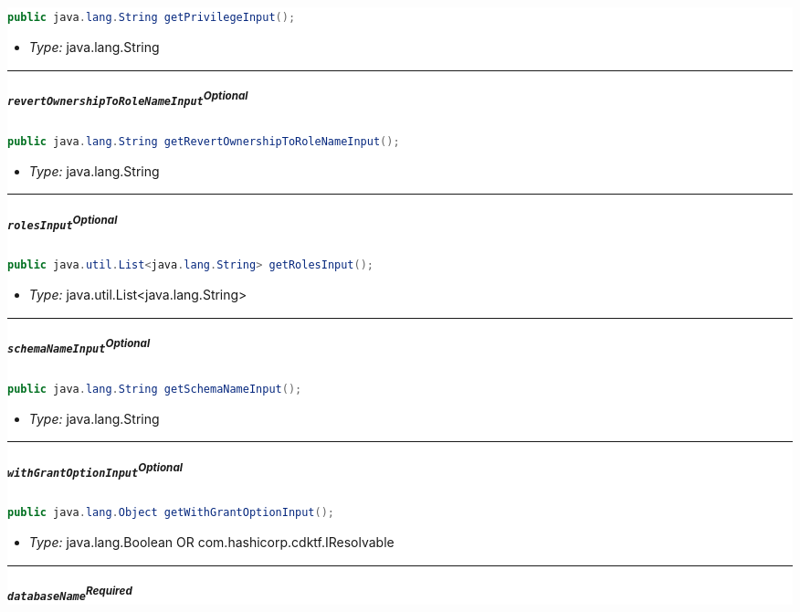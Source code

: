 ```java
public java.lang.String getPrivilegeInput();
```

- *Type:* java.lang.String

---

##### `revertOwnershipToRoleNameInput`<sup>Optional</sup> <a name="revertOwnershipToRoleNameInput" id="@cdktf/provider-snowflake.pipeGrant.PipeGrant.property.revertOwnershipToRoleNameInput"></a>

```java
public java.lang.String getRevertOwnershipToRoleNameInput();
```

- *Type:* java.lang.String

---

##### `rolesInput`<sup>Optional</sup> <a name="rolesInput" id="@cdktf/provider-snowflake.pipeGrant.PipeGrant.property.rolesInput"></a>

```java
public java.util.List<java.lang.String> getRolesInput();
```

- *Type:* java.util.List<java.lang.String>

---

##### `schemaNameInput`<sup>Optional</sup> <a name="schemaNameInput" id="@cdktf/provider-snowflake.pipeGrant.PipeGrant.property.schemaNameInput"></a>

```java
public java.lang.String getSchemaNameInput();
```

- *Type:* java.lang.String

---

##### `withGrantOptionInput`<sup>Optional</sup> <a name="withGrantOptionInput" id="@cdktf/provider-snowflake.pipeGrant.PipeGrant.property.withGrantOptionInput"></a>

```java
public java.lang.Object getWithGrantOptionInput();
```

- *Type:* java.lang.Boolean OR com.hashicorp.cdktf.IResolvable

---

##### `databaseName`<sup>Required</sup> <a name="databaseName" id="@cdktf/provider-snowflake.pipeGrant.PipeGrant.property.databaseName"></a>
